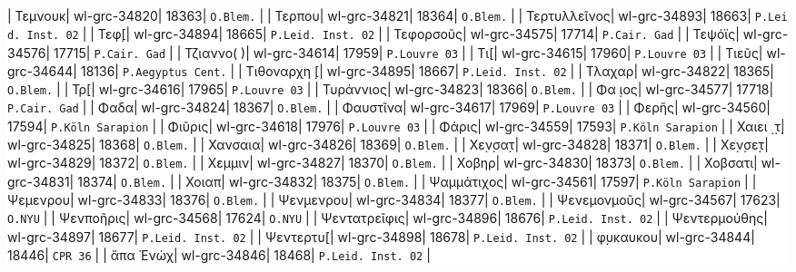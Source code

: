 | Τεμνουκ| wl-grc-34820| 18363| `O.Blem.` |
| Τερπου| wl-grc-34821| 18364| `O.Blem.` |
| Τερτυλλεῖνος| wl-grc-34893| 18663| `P.Leid. Inst. 02` |
| Τεφ̣[| wl-grc-34894| 18665| `P.Leid. Inst. 02` |
| Τεφορσοῦς| wl-grc-34575| 17714| `P.Cair. Gad` |
| Τεψόϊς| wl-grc-34576| 17715| `P.Cair. Gad` |
| Τζιαννο( )| wl-grc-34614| 17959| `P.Louvre 03` |
| Τι[| wl-grc-34615| 17960| `P.Louvre 03` |
| Τιεῦς| wl-grc-34644| 18136| `P.Aegyptus Cent.` |
| Τιθοναρχη  ̣[| wl-grc-34895| 18667| `P.Leid. Inst. 02` |
| Τλαχαρ| wl-grc-34822| 18365| `O.Blem.` |
| Τρ[| wl-grc-34616| 17965| `P.Louvre 03` |
| Τυράννιος| wl-grc-34823| 18366| `O.Blem.` |
| Φα ̣ιος| wl-grc-34577| 17718| `P.Cair. Gad` |
| Φαδα| wl-grc-34824| 18367| `O.Blem.` |
| Φαυστῖνα| wl-grc-34617| 17969| `P.Louvre 03` |
| Φερῆς| wl-grc-34560| 17594| `P.Köln Sarapion` |
| Φιῦρις| wl-grc-34618| 17976| `P.Louvre 03` |
| Φάρις| wl-grc-34559| 17593| `P.Köln Sarapion` |
| Χαιει ̣ ̣τ̣| wl-grc-34825| 18368| `O.Blem.` |
| Χανσαια| wl-grc-34826| 18369| `O.Blem.` |
| Χε̣ν̣σα̣τ| wl-grc-34828| 18371| `O.Blem.` |
| Χε̣ν̣σε̣τ| wl-grc-34829| 18372| `O.Blem.` |
| Χεμμιν| wl-grc-34827| 18370| `O.Blem.` |
| Χοβηρ| wl-grc-34830| 18373| `O.Blem.` |
| Χοβσατι| wl-grc-34831| 18374| `O.Blem.` |
| Χοιαπ| wl-grc-34832| 18375| `O.Blem.` |
| Ψαμμάτιχος| wl-grc-34561| 17597| `P.Köln Sarapion` |
| Ψεμενρου| wl-grc-34833| 18376| `O.Blem.` |
| Ψεν̣μενρου| wl-grc-34834| 18377| `O.Blem.` |
| Ψενεμονμοῦς| wl-grc-34567| 17623| `O.NYU` |
| Ψενποῆρις| wl-grc-34568| 17624| `O.NYU` |
| Ψεντατρεῖφις| wl-grc-34896| 18676| `P.Leid. Inst. 02` |
| Ψεντερμούθης| wl-grc-34897| 18677| `P.Leid. Inst. 02` |
| Ψεντερτυ[| wl-grc-34898| 18678| `P.Leid. Inst. 02` |
| φ̣υκαυκου| wl-grc-34844| 18446| `CPR 36` |
| ἄπα Ἐνώχ| wl-grc-34846| 18468| `P.Leid. Inst. 02` |